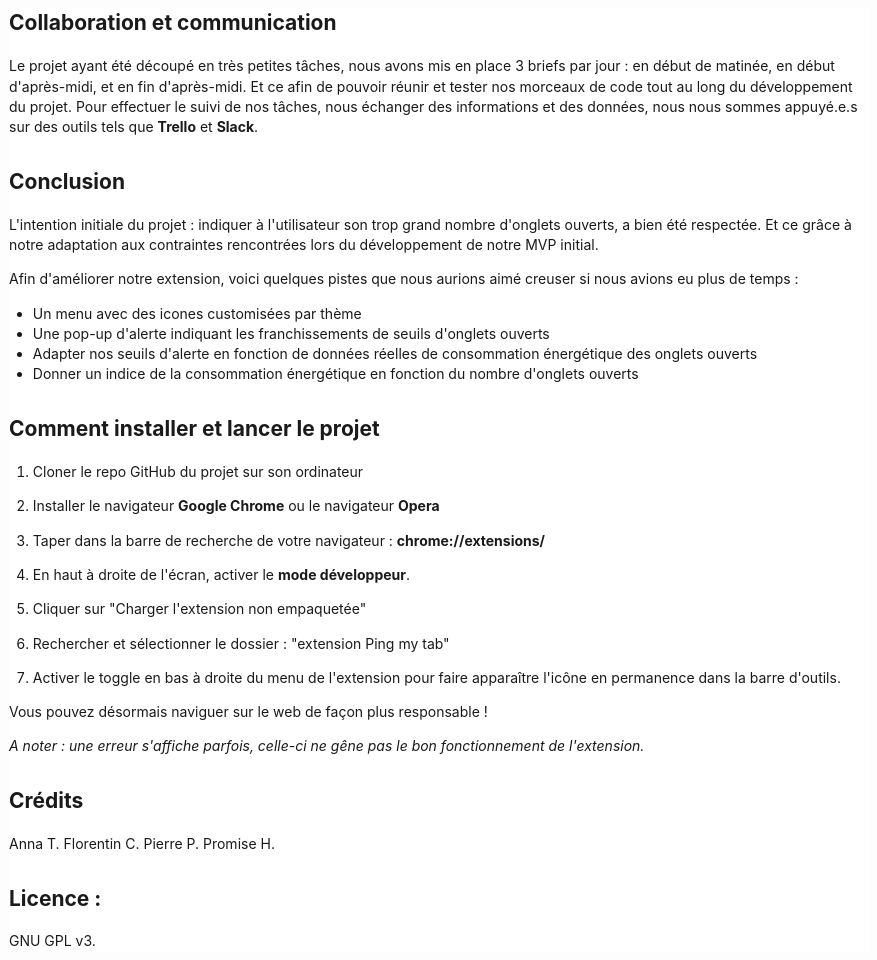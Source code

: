 
## Collaboration et communication 

Le projet ayant été découpé en très petites tâches, nous avons mis en place 3 briefs par jour : en début de matinée, en début d'après-midi, et en fin d'après-midi. Et ce afin de pouvoir réunir et tester nos morceaux de code tout au long du développement du projet.
Pour effectuer le suivi de nos tâches, nous échanger des informations et des données, nous nous sommes appuyé.e.s sur des outils tels que **Trello** et **Slack**.



## Conclusion 
L'intention initiale du projet : indiquer à l'utilisateur son trop grand nombre d'onglets ouverts, a bien été respectée. Et ce grâce à notre adaptation aux contraintes rencontrées lors du développement de notre MVP initial. 

Afin d'améliorer notre extension, voici quelques pistes que nous aurions aimé creuser si nous avions eu plus de temps :
* Un menu avec des icones customisées par thème
* Une pop-up d'alerte indiquant les franchissements de seuils d'onglets ouverts 
* Adapter nos seuils d'alerte en fonction de données réelles de consommation énergétique des onglets ouverts
* Donner un indice de la consommation énergétique en fonction du nombre d'onglets ouverts 



## Comment installer et lancer le projet

1. Cloner le repo GitHub du projet sur son ordinateur

2. Installer le navigateur **Google Chrome** ou le navigateur **Opera**

3. Taper dans la barre de recherche de votre navigateur : **chrome://extensions/**

4. En haut à droite de l'écran, activer le **mode développeur**.

5. Cliquer sur "Charger l'extension non empaquetée"

6. Rechercher et sélectionner le dossier : "extension Ping my tab"

7. Activer le toggle en bas à droite du menu de l'extension pour faire apparaître l'icône en permanence dans la barre d'outils.


Vous pouvez désormais naviguer sur le web de façon plus responsable !



*A noter : une erreur s'affiche parfois, celle-ci ne gêne pas le bon fonctionnement de l'extension.*



## Crédits 
Anna T.
Florentin C.
Pierre P.
Promise H.


## Licence :
GNU GPL v3.
